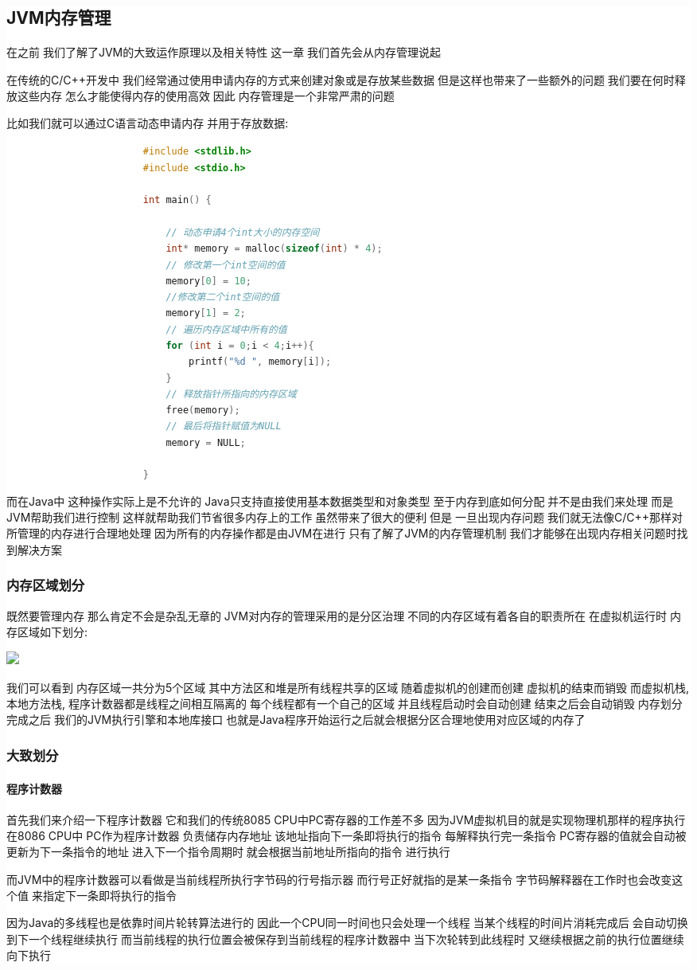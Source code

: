 ## JVM内存管理
在之前 我们了解了JVM的大致运作原理以及相关特性 这一章 我们首先会从内存管理说起

在传统的C/C++开发中 我们经常通过使用申请内存的方式来创建对象或是存放某些数据 但是这样也带来了一些额外的问题
我们要在何时释放这些内存 怎么才能使得内存的使用高效 因此 内存管理是一个非常严肃的问题

比如我们就可以通过C语言动态申请内存 并用于存放数据:

```c
                        #include <stdlib.h>
                        #include <stdio.h>
                        
                        int main() {
                        
                            // 动态申请4个int大小的内存空间
                            int* memory = malloc(sizeof(int) * 4);
                            // 修改第一个int空间的值
                            memory[0] = 10;
                            //修改第二个int空间的值
                            memory[1] = 2;
                            // 遍历内存区域中所有的值
                            for (int i = 0;i < 4;i++){
                                printf("%d ", memory[i]);
                            }
                            // 释放指针所指向的内存区域
                            free(memory);
                            // 最后将指针赋值为NULL
                            memory = NULL;
                            
                        }
```

而在Java中 这种操作实际上是不允许的 Java只支持直接使用基本数据类型和对象类型 至于内存到底如何分配 并不是由我们来处理 而是JVM帮助我们进行控制 
这样就帮助我们节省很多内存上的工作 虽然带来了很大的便利 但是 一旦出现内存问题 我们就无法像C/C++那样对所管理的内存进行合理地处理
因为所有的内存操作都是由JVM在进行 只有了解了JVM的内存管理机制 我们才能够在出现内存相关问题时找到解决方案

### 内存区域划分
既然要管理内存 那么肯定不会是杂乱无章的 JVM对内存的管理采用的是分区治理 不同的内存区域有着各自的职责所在 在虚拟机运行时 内存区域如下划分:

<img src="https://image.itbaima.cn/markdown/2023/03/06/CP4yv1iqrfjmXzW.jpg"/>

我们可以看到 内存区域一共分为5个区域 其中方法区和堆是所有线程共享的区域 随着虚拟机的创建而创建 虚拟机的结束而销毁 而虚拟机栈, 本地方法栈, 程序计数器都是线程之间相互隔离的
每个线程都有一个自己的区域 并且线程启动时会自动创建 结束之后会自动销毁 内存划分完成之后 我们的JVM执行引擎和本地库接口 也就是Java程序开始运行之后就会根据分区合理地使用对应区域的内存了

### 大致划分

#### 程序计数器
首先我们来介绍一下程序计数器 它和我们的传统8085 CPU中PC寄存器的工作差不多 因为JVM虚拟机目的就是实现物理机那样的程序执行 在8086 CPU中 PC作为程序计数器 负责储存内存地址
该地址指向下一条即将执行的指令 每解释执行完一条指令 PC寄存器的值就会自动被更新为下一条指令的地址 进入下一个指令周期时 就会根据当前地址所指向的指令 进行执行

而JVM中的程序计数器可以看做是当前线程所执行字节码的行号指示器 而行号正好就指的是某一条指令 字节码解释器在工作时也会改变这个值 来指定下一条即将执行的指令

因为Java的多线程也是依靠时间片轮转算法进行的 因此一个CPU同一时间也只会处理一个线程 当某个线程的时间片消耗完成后 会自动切换到下一个线程继续执行
而当前线程的执行位置会被保存到当前线程的程序计数器中 当下次轮转到此线程时 又继续根据之前的执行位置继续向下执行

